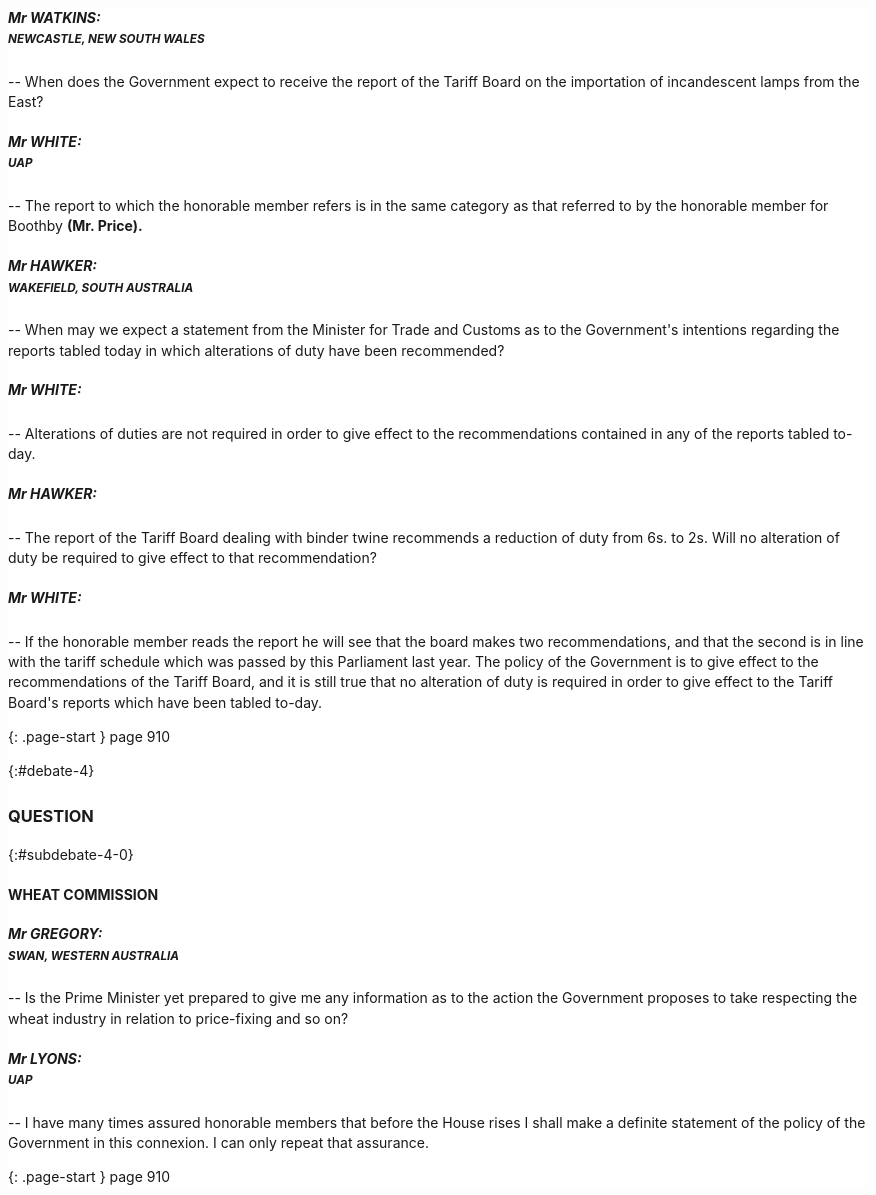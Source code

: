 ##### Mr WATKINS:<br><small class="text-muted">NEWCASTLE, NEW SOUTH WALES</small>

-- When does the Government expect to receive the report of the Tariff Board on the importation of incandescent lamps from the East? 

##### Mr WHITE:<br><small class="text-muted">UAP</small>

-- The report to which the honorable member refers is in the same category as that referred to by the honorable member for Boothby  **(Mr. Price).** 

##### Mr HAWKER:<br><small class="text-muted">WAKEFIELD, SOUTH AUSTRALIA</small>

-- When may we expect a statement from the Minister for Trade and Customs as to the Government's intentions regarding the reports tabled today in which alterations of duty have been recommended? 

##### Mr WHITE:

-- Alterations of duties are not required in order to give effect to the recommendations contained in any of the reports tabled to-day. 

##### Mr HAWKER:

-- The report of the Tariff Board dealing with binder twine recommends a reduction of duty from 6s. to 2s. Will no alteration of duty be required to give effect to that recommendation? 

##### Mr WHITE:

-- If the honorable member reads the report he will see that the board makes two recommendations, and that the second is in line with the tariff schedule which was passed by this Parliament last year. The policy of the Government is to give effect to the recommendations of the Tariff Board, and it is still true that no alteration of duty is required in order to give effect to the Tariff Board's reports which have been tabled to-day. 

{: .page-start }
page 910

{:#debate-4}
### QUESTION

{:#subdebate-4-0}
#### WHEAT COMMISSION

##### Mr GREGORY:<br><small class="text-muted">SWAN, WESTERN AUSTRALIA</small>

-- Is the Prime Minister yet prepared to give me any information as to the action the Government proposes to take respecting the wheat industry in relation to price-fixing and so on? 

##### Mr LYONS:<br><small class="text-muted">UAP</small>

-- I have many times assured honorable members that before the House rises I shall make a definite statement of the policy of the Government in this connexion. I can only repeat that assurance. 

{: .page-start }
page 910
